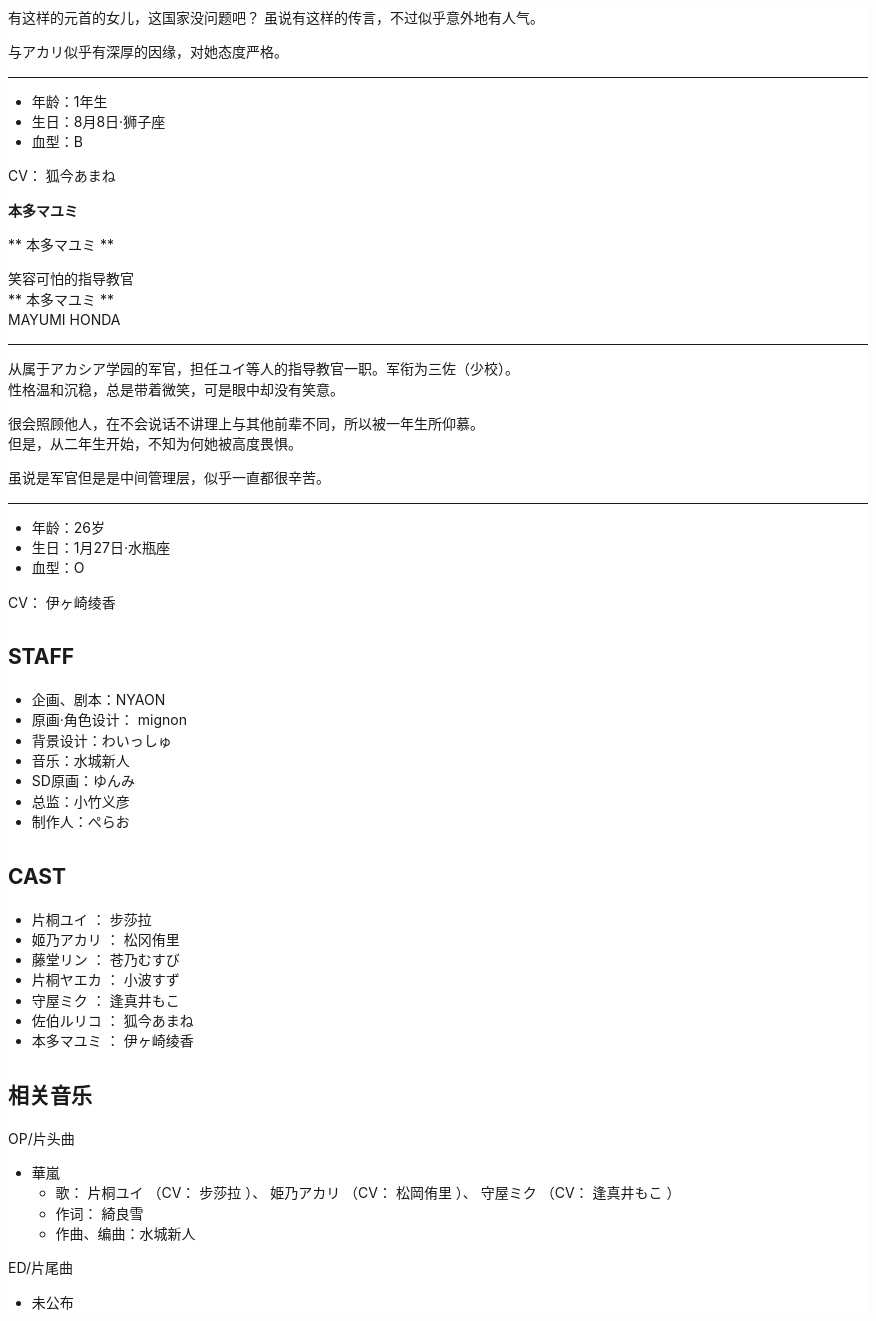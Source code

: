 有这样的元首的女儿，这国家没问题吧？ 虽说有这样的传言，不过似乎意外地有人气。  
  
与アカリ似乎有深厚的因缘，对她态度严格。

* * *

  * 年龄：1年生 
  * 生日：8月8日·狮子座 
  * 血型：B 

CV：  狐今あまね

**本多マユミ**

** 本多マユミ  **

笑容可怕的指导教官  
** 本多マユミ  **  
MAYUMI HONDA

* * *

从属于アカシア学园的军官，担任ユイ等人的指导教官一职。军衔为三佐（少校）。  
性格温和沉稳，总是带着微笑，可是眼中却没有笑意。  
  
很会照顾他人，在不会说话不讲理上与其他前辈不同，所以被一年生所仰慕。  
但是，从二年生开始，不知为何她被高度畏惧。  
  
虽说是军官但是是中间管理层，似乎一直都很辛苦。

* * *

  * 年龄：26岁 
  * 生日：1月27日·水瓶座 
  * 血型：O 

CV：  伊ヶ崎绫香

##  STAFF

  * 企画、剧本：NYAON 
  * 原画·角色设计：  mignon 
  * 背景设计：わいっしゅ 
  * 音乐：水城新人 
  * SD原画：ゆんみ 
  * 总监：小竹义彦 
  * 制作人：ぺらお 

##  CAST

  * 片桐ユイ  ：  步莎拉 
  * 姬乃アカリ  ：  松冈侑里 
  * 藤堂リン  ：  苍乃むすび 
  * 片桐ヤエカ  ：  小波すず 
  * 守屋ミク  ：  逢真井もこ 
  * 佐伯ルリコ  ：  狐今あまね 
  * 本多マユミ  ：  伊ヶ崎绫香 

##  相关音乐

OP/片头曲

  * 華嵐 
    * 歌：  片桐ユイ  （CV：  步莎拉  ）、  姫乃アカリ  （CV：  松岡侑里  ）、  守屋ミク  （CV：  逢真井もこ  ） 
    * 作词：  綺良雪 
    * 作曲、编曲：水城新人 

ED/片尾曲

  * 未公布 
